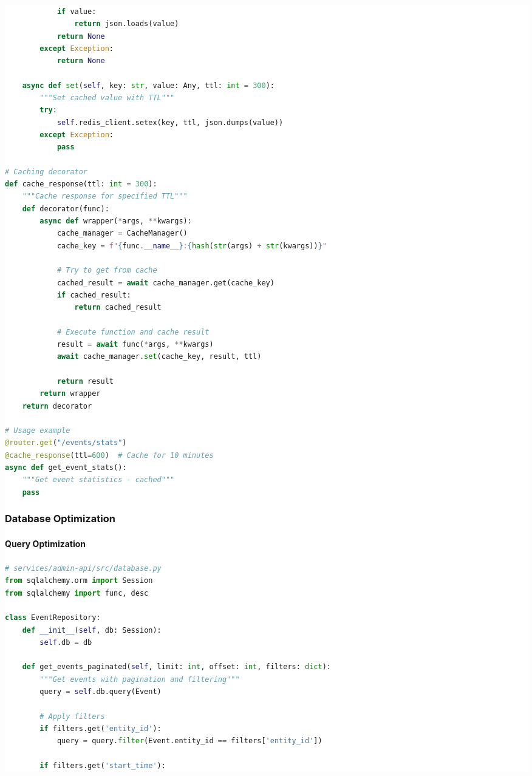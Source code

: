 ```python
            if value:
                return json.loads(value)
            return None
        except Exception:
            return None
    
    async def set(self, key: str, value: Any, ttl: int = 300):
        """Set cached value with TTL"""
        try:
            self.redis_client.setex(key, ttl, json.dumps(value))
        except Exception:
            pass

# Caching decorator
def cache_response(ttl: int = 300):
    """Cache response for specified TTL"""
    def decorator(func):
        async def wrapper(*args, **kwargs):
            cache_manager = CacheManager()
            cache_key = f"{func.__name__}:{hash(str(args) + str(kwargs))}"
            
            # Try to get from cache
            cached_result = await cache_manager.get(cache_key)
            if cached_result:
                return cached_result
            
            # Execute function and cache result
            result = await func(*args, **kwargs)
            await cache_manager.set(cache_key, result, ttl)
            
            return result
        return wrapper
    return decorator

# Usage example
@router.get("/events/stats")
@cache_response(ttl=600)  # Cache for 10 minutes
async def get_event_stats():
    """Get event statistics - cached"""
    pass
```

### Database Optimization

#### Query Optimization
```python
# services/admin-api/src/database.py
from sqlalchemy.orm import Session
from sqlalchemy import func, desc

class EventRepository:
    def __init__(self, db: Session):
        self.db = db
    
    def get_events_paginated(self, limit: int, offset: int, filters: dict):
        """Get events with pagination and filtering"""
        query = self.db.query(Event)
        
        # Apply filters
        if filters.get('entity_id'):
            query = query.filter(Event.entity_id == filters['entity_id'])
        
        if filters.get('start_time'):
```